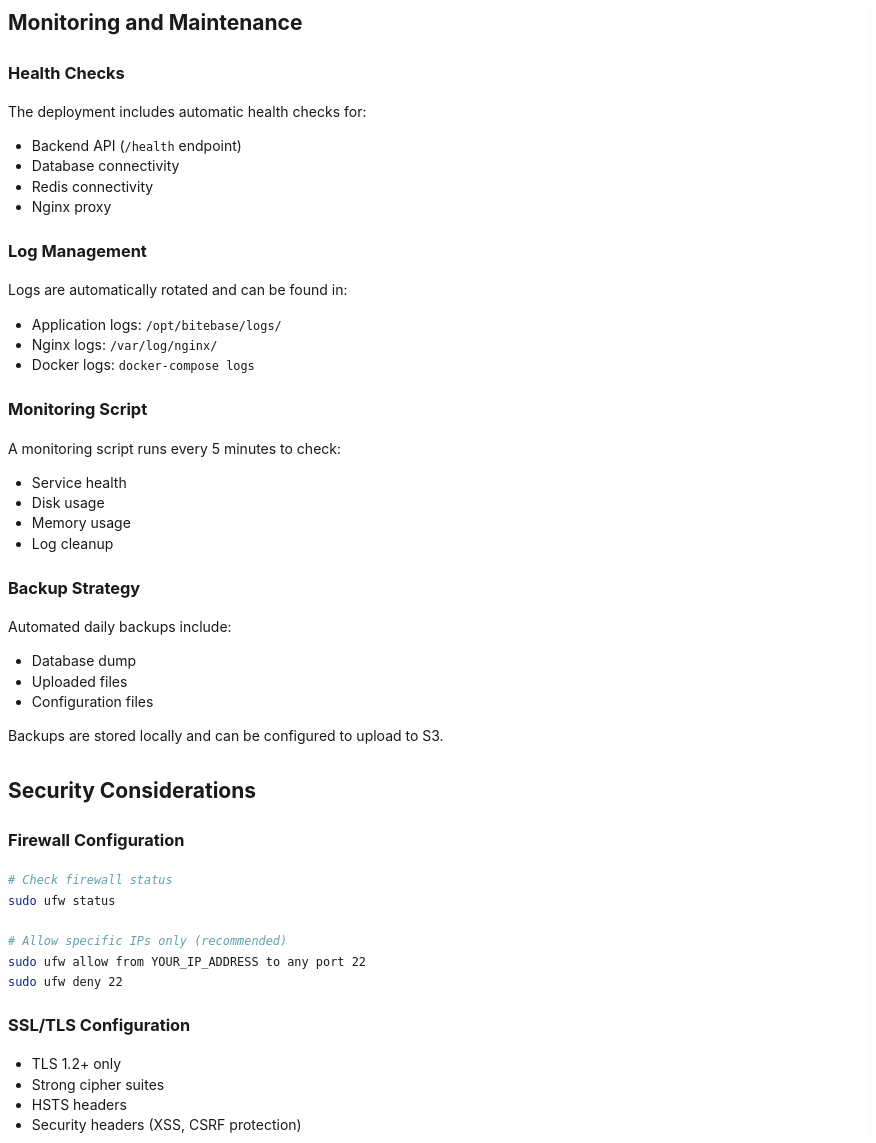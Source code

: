 ## Monitoring and Maintenance

### Health Checks

The deployment includes automatic health checks for:
- Backend API (`/health` endpoint)
- Database connectivity
- Redis connectivity
- Nginx proxy

### Log Management

Logs are automatically rotated and can be found in:
- Application logs: `/opt/bitebase/logs/`
- Nginx logs: `/var/log/nginx/`
- Docker logs: `docker-compose logs`

### Monitoring Script

A monitoring script runs every 5 minutes to check:
- Service health
- Disk usage
- Memory usage
- Log cleanup

### Backup Strategy

Automated daily backups include:
- Database dump
- Uploaded files
- Configuration files

Backups are stored locally and can be configured to upload to S3.

## Security Considerations

### Firewall Configuration

```bash
# Check firewall status
sudo ufw status

# Allow specific IPs only (recommended)
sudo ufw allow from YOUR_IP_ADDRESS to any port 22
sudo ufw deny 22
```

### SSL/TLS Configuration

- TLS 1.2+ only
- Strong cipher suites
- HSTS headers
- Security headers (XSS, CSRF protection)
